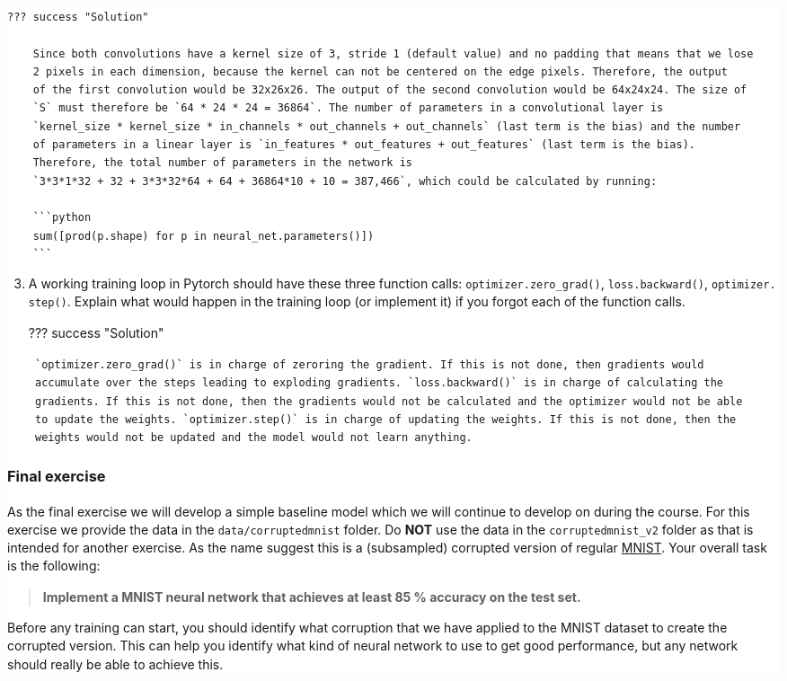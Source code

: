     ??? success "Solution"

        Since both convolutions have a kernel size of 3, stride 1 (default value) and no padding that means that we lose
        2 pixels in each dimension, because the kernel can not be centered on the edge pixels. Therefore, the output
        of the first convolution would be 32x26x26. The output of the second convolution would be 64x24x24. The size of
        `S` must therefore be `64 * 24 * 24 = 36864`. The number of parameters in a convolutional layer is
        `kernel_size * kernel_size * in_channels * out_channels + out_channels` (last term is the bias) and the number
        of parameters in a linear layer is `in_features * out_features + out_features` (last term is the bias).
        Therefore, the total number of parameters in the network is
        `3*3*1*32 + 32 + 3*3*32*64 + 64 + 36864*10 + 10 = 387,466`, which could be calculated by running:

        ```python
        sum([prod(p.shape) for p in neural_net.parameters()])
        ```

3. A working training loop in Pytorch should have these three function calls: `optimizer.zero_grad()`,
    `loss.backward()`, `optimizer.step()`. Explain what would happen in the training loop (or implement it) if you
    forgot each of the function calls.

    ??? success "Solution"

        `optimizer.zero_grad()` is in charge of zeroring the gradient. If this is not done, then gradients would
        accumulate over the steps leading to exploding gradients. `loss.backward()` is in charge of calculating the
        gradients. If this is not done, then the gradients would not be calculated and the optimizer would not be able
        to update the weights. `optimizer.step()` is in charge of updating the weights. If this is not done, then the
        weights would not be updated and the model would not learn anything.

### Final exercise

As the final exercise we will develop a simple baseline model which we will continue to develop on during the course.
For this exercise we provide the data in the `data/corruptedmnist` folder. Do **NOT** use the data in the
`corruptedmnist_v2` folder as that is intended for another exercise. As the name suggest this is a (subsampled)
corrupted version of regular [MNIST](https://en.wikipedia.org/wiki/MNIST_database). Your overall task is the following:

> **Implement a MNIST neural network that achieves at least 85 % accuracy on the test set.**

Before any training can start, you should identify what corruption that we have applied to the MNIST dataset to
create the corrupted version. This can help you identify what kind of neural network to use to get good performance, but
any network should really be able to achieve this.
